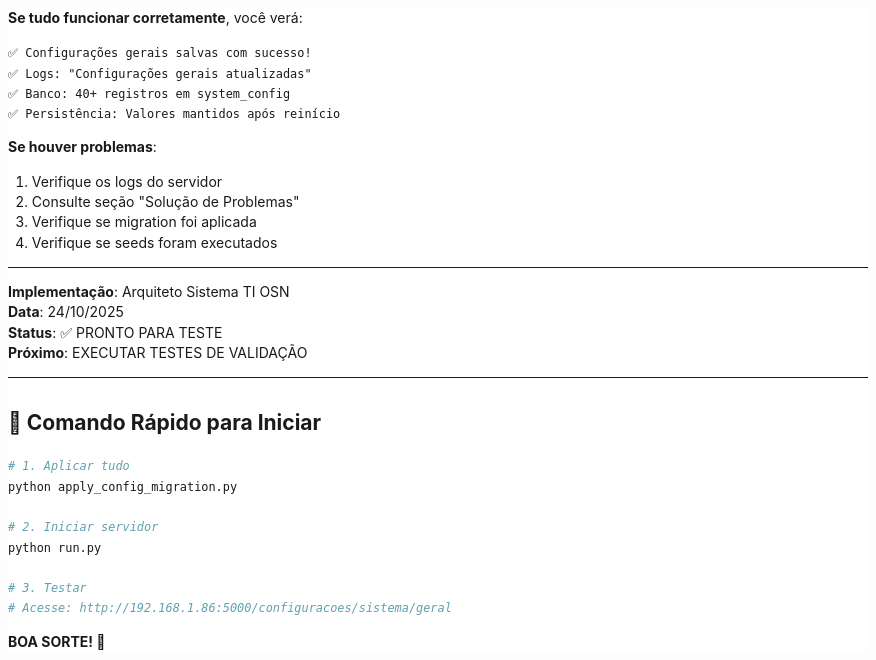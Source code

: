 **Se tudo funcionar corretamente**, você verá:

```
✅ Configurações gerais salvas com sucesso!
✅ Logs: "Configurações gerais atualizadas"
✅ Banco: 40+ registros em system_config
✅ Persistência: Valores mantidos após reinício
```

**Se houver problemas**:
1. Verifique os logs do servidor
2. Consulte seção "Solução de Problemas"
3. Verifique se migration foi aplicada
4. Verifique se seeds foram executados

---

**Implementação**: Arquiteto Sistema TI OSN  
**Data**: 24/10/2025  
**Status**: ✅ PRONTO PARA TESTE  
**Próximo**: EXECUTAR TESTES DE VALIDAÇÃO

---

## 🚀 Comando Rápido para Iniciar

```bash
# 1. Aplicar tudo
python apply_config_migration.py

# 2. Iniciar servidor
python run.py

# 3. Testar
# Acesse: http://192.168.1.86:5000/configuracoes/sistema/geral
```

**BOA SORTE! 🎉**
